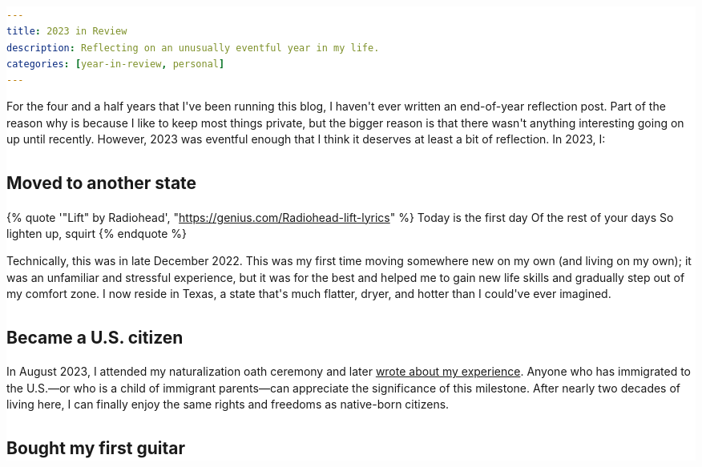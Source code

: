```yaml
---
title: 2023 in Review
description: Reflecting on an unusually eventful year in my life.
categories: [year-in-review, personal]
---
```


For the four and a half years that I've been running this blog, I haven't ever written an end-of-year reflection post. Part of the reason why is because I like to keep most things private, but the bigger reason is that there wasn't anything interesting going on up until recently. However, 2023 was eventful enough that I think it deserves at least a bit of reflection. In 2023, I:

## Moved to another state

{% quote '"Lift" by Radiohead', "https://genius.com/Radiohead-lift-lyrics" %}
Today is the first day
Of the rest of your days
So lighten up, squirt
{% endquote %}

Technically, this was in late December 2022. This was my first time moving somewhere new on my own (and living on my own); it was an unfamiliar and stressful experience, but it was for the best and helped me to gain new life skills and gradually step out of my comfort zone. I now reside in Texas, a state that's much flatter, dryer, and hotter than I could've ever imagined.

## Became a U.S. citizen

In August 2023, I attended my naturalization oath ceremony and later [wrote about my experience](https://www.aleksandrhovhannisyan.com/blog/naturalized/). Anyone who has immigrated to the U.S.—or who is a child of immigrant parents—can appreciate the significance of this milestone. After nearly two decades of living here, I can finally enjoy the same rights and freedoms as native-born citizens.

## Bought my first guitar

<figure>